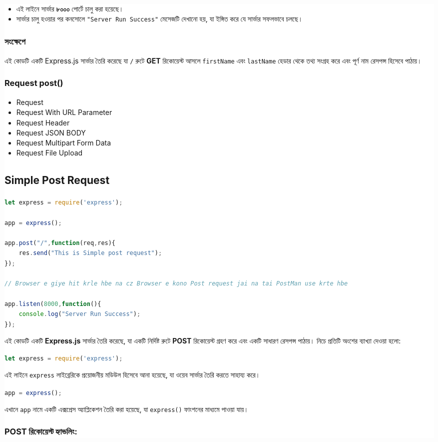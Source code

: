 - এই লাইনে সার্ভার **৮০০০** পোর্টে চালু করা হয়েছে।
- সার্ভার চালু হওয়ার পর কনসোলে `"Server Run Success"` মেসেজটি দেখানো হয়, যা ইঙ্গিত করে যে সার্ভার সফলভাবে চলছে।

### সংক্ষেপে

এই কোডটি একটি Express.js সার্ভার তৈরি করেছে যা `/` রুটে **GET** রিকোয়েস্ট আসলে `firstName` এবং `lastName` হেডার থেকে তথ্য সংগ্রহ করে এবং পূর্ণ নাম রেসপন্স হিসেবে পাঠায়।

### **Request post()**

- Request
- Request With URL Parameter
- Request Header
- Request JSON BODY
- Request Multipart Form Data
- Request File Upload

## **Simple Post Request**

```jsx
let express = require('express');

app = express();

app.post("/",function(req,res){
    res.send("This is Simple post request");
});

// Browser e giye hit krle hbe na cz Browser e kono Post request jai na tai PostMan use krte hbe

app.listen(8000,function(){
    console.log("Server Run Success");
});
```

এই কোডটি একটি **Express.js** সার্ভার তৈরি করেছে, যা একটি নির্দিষ্ট রুটে **POST** রিকোয়েস্ট গ্রহণ করে এবং একটি সাধারণ রেসপন্স পাঠায়। নিচে প্রতিটি অংশের ব্যাখ্যা দেওয়া হলো:

```jsx
let express = require('express');
```

এই লাইনে `express` লাইব্রেরিকে প্রয়োজনীয় মডিউল হিসেবে আনা হয়েছে, যা ওয়েব সার্ভার তৈরি করতে সাহায্য করে।

```jsx
app = express();
```

এখানে `app` নামে একটি এক্সপ্রেস অ্যাপ্লিকেশন তৈরি করা হয়েছে, যা `express()` ফাংশনের মাধ্যমে পাওয়া যায়।

### POST রিকোয়েস্ট হ্যান্ডলিং:
